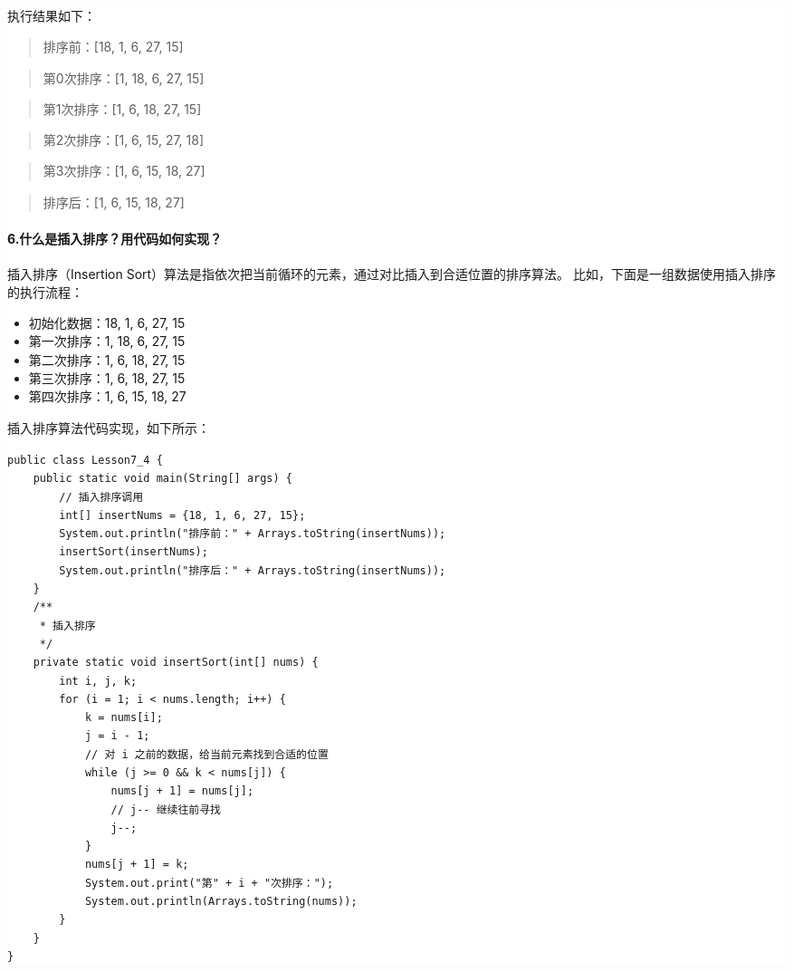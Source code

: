
执行结果如下：

> 排序前：[18, 1, 6, 27, 15]

>

> 第0次排序：[1, 18, 6, 27, 15]

>

> 第1次排序：[1, 6, 18, 27, 15]

>

> 第2次排序：[1, 6, 15, 27, 18]

>

> 第3次排序：[1, 6, 15, 18, 27]

>

> 排序后：[1, 6, 15, 18, 27]

#### 6.什么是插入排序？用代码如何实现？

插入排序（Insertion Sort）算法是指依次把当前循环的元素，通过对比插入到合适位置的排序算法。 比如，下面是一组数据使用插入排序的执行流程：

  * 初始化数据：18, 1, 6, 27, 15
  * 第一次排序：1, 18, 6, 27, 15
  * 第二次排序：1, 6, 18, 27, 15
  * 第三次排序：1, 6, 18, 27, 15
  * 第四次排序：1, 6, 15, 18, 27

插入排序算法代码实现，如下所示：

    
    
    public class Lesson7_4 {
        public static void main(String[] args) {
            // 插入排序调用
            int[] insertNums = {18, 1, 6, 27, 15};
            System.out.println("排序前：" + Arrays.toString(insertNums));
            insertSort(insertNums);
            System.out.println("排序后：" + Arrays.toString(insertNums));
        }
        /**
         * 插入排序
         */
        private static void insertSort(int[] nums) {
            int i, j, k;
            for (i = 1; i < nums.length; i++) {
                k = nums[i];
                j = i - 1;
                // 对 i 之前的数据，给当前元素找到合适的位置
                while (j >= 0 && k < nums[j]) {
                    nums[j + 1] = nums[j];
                    // j-- 继续往前寻找
                    j--;
                }
                nums[j + 1] = k;
                System.out.print("第" + i + "次排序：");
                System.out.println(Arrays.toString(nums));
            }
        }
    }
    